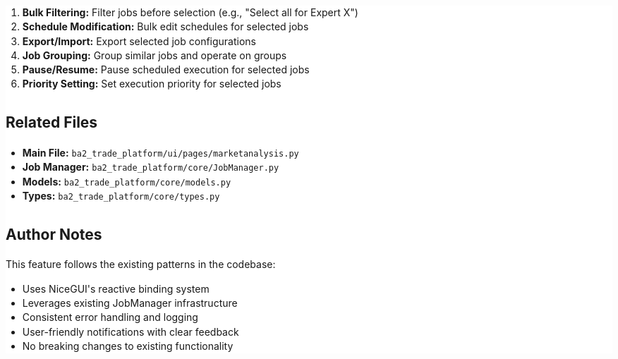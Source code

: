 1. **Bulk Filtering:** Filter jobs before selection (e.g., "Select all for Expert X")
2. **Schedule Modification:** Bulk edit schedules for selected jobs
3. **Export/Import:** Export selected job configurations
4. **Job Grouping:** Group similar jobs and operate on groups
5. **Pause/Resume:** Pause scheduled execution for selected jobs
6. **Priority Setting:** Set execution priority for selected jobs

## Related Files

- **Main File:** `ba2_trade_platform/ui/pages/marketanalysis.py`
- **Job Manager:** `ba2_trade_platform/core/JobManager.py`
- **Models:** `ba2_trade_platform/core/models.py`
- **Types:** `ba2_trade_platform/core/types.py`

## Author Notes

This feature follows the existing patterns in the codebase:
- Uses NiceGUI's reactive binding system
- Leverages existing JobManager infrastructure
- Consistent error handling and logging
- User-friendly notifications with clear feedback
- No breaking changes to existing functionality
